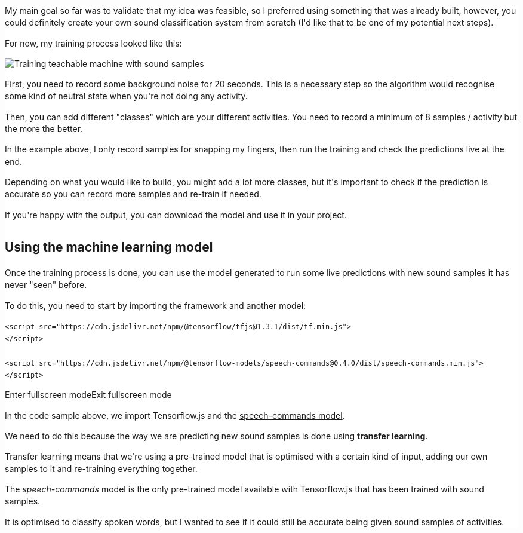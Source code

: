 My main goal so far was to validate that my idea was feasible, so I preferred using something that was already built, however, you could definitely create your own sound classification system from scratch (I'd like that to be one of my potential next steps).

For now, my training process looked like this:

[![Training teachable machine with sound samples](https://media2.dev.to/dynamic/image/width=800%2Cheight=%2Cfit=scale-down%2Cgravity=auto%2Cformat=auto/https%3A%2F%2Fthepracticaldev.s3.amazonaws.com%2Fi%2F4k4ocym67h73lrqw4rc1.png)](https://media2.dev.to/dynamic/image/width=800%2Cheight=%2Cfit=scale-down%2Cgravity=auto%2Cformat=auto/https%3A%2F%2Fthepracticaldev.s3.amazonaws.com%2Fi%2F4k4ocym67h73lrqw4rc1.png)

First, you need to record some background noise for 20 seconds. This is a necessary step so the algorithm would recognise some kind of neutral state when you're not doing any activity.

Then, you can add different "classes" which are your different activities. You need to record a minimum of 8 samples / activity but the more the better.

In the example above, I only record samples for snapping my fingers, then run the training and check the predictions live at the end.

Depending on what you would like to build, you might add a lot more classes, but it's important to check if the prediction is accurate so you can record more samples and re-train if needed.

If you're happy with the output, you can download the model and use it in your project.

## Using the machine learning model

Once the training process is done, you can use the model generated to run some live predictions with new sound samples it has never "seen" before.

To do this, you need to start by importing the framework and another model:

```
<script src="https://cdn.jsdelivr.net/npm/@tensorflow/tfjs@1.3.1/dist/tf.min.js">
</script>

<script src="https://cdn.jsdelivr.net/npm/@tensorflow-models/speech-commands@0.4.0/dist/speech-commands.min.js">
</script>

```

Enter fullscreen modeExit fullscreen mode

In the code sample above, we import Tensorflow.js and the [speech-commands model](https://github.com/tensorflow/tfjs-models/tree/master/speech-commands).

We need to do this because the way we are predicting new sound samples is done using **transfer learning**.

Transfer learning means that we're using a pre-trained model that is optimised with a certain kind of input, adding our own samples to it and re-training everything together.

The _speech-commands_ model is the only pre-trained model available with Tensorflow.js that has been trained with sound samples.

It is optimised to classify spoken words, but I wanted to see if it could still be accurate being given sound samples of activities.
